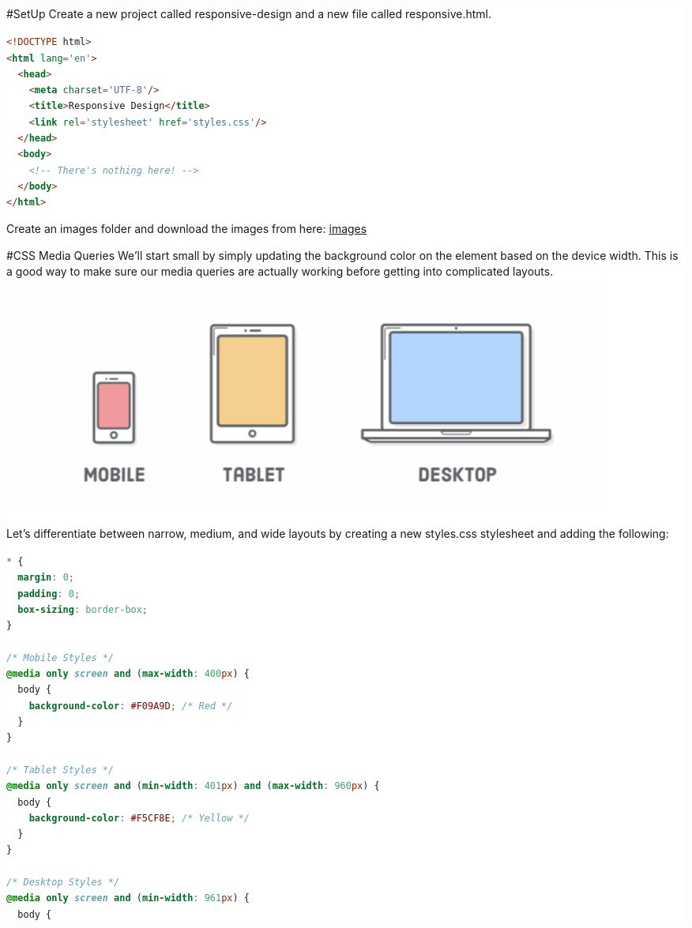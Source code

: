 #SetUp
Create a new project called responsive-design and a new file called responsive.html.
```HTML
<!DOCTYPE html>
<html lang='en'>
  <head>
    <meta charset='UTF-8'/>
    <title>Responsive Design</title>
    <link rel='stylesheet' href='styles.css'/>
  </head>
  <body>
    <!-- There's nothing here! -->
  </body>
</html>
```

Create an images folder and download the images from here: [images](images)

#CSS Media Queries
We’ll start small by simply updating the background color on the <body> element based on the device width. This is a good way to make sure our media queries are actually working before getting into complicated layouts.
![mtd](images/mtd.png)

Let’s differentiate between narrow, medium, and wide layouts by creating a new styles.css stylesheet and adding the following:

```CSS
* {
  margin: 0;
  padding: 0;
  box-sizing: border-box;
}

/* Mobile Styles */
@media only screen and (max-width: 400px) {
  body {
    background-color: #F09A9D; /* Red */
  }
}

/* Tablet Styles */
@media only screen and (min-width: 401px) and (max-width: 960px) {
  body {
    background-color: #F5CF8E; /* Yellow */
  }
}

/* Desktop Styles */
@media only screen and (min-width: 961px) {
  body {
```